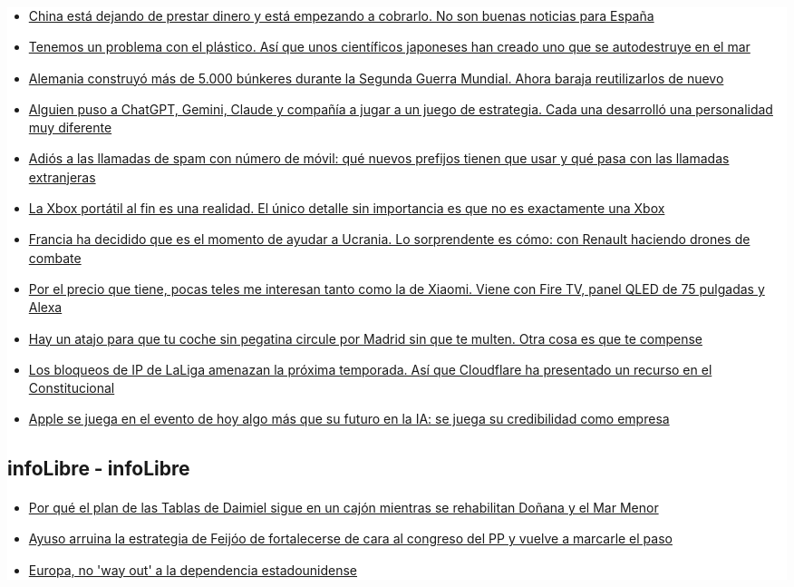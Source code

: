 - [China está dejando de prestar dinero y está empezando a cobrarlo. No son buenas noticias para España](https://www.xataka.com/empresas-y-economia/china-esta-dejando-prestar-dinero-ha-empezado-a-cobrarlo-no-buenas-noticias-para-espana)

- [Tenemos un problema con el plástico. Así que unos científicos japoneses han creado uno que se autodestruye en el mar](https://www.xataka.com/ecologia-y-naturaleza/japon-ha-creado-plastico-que-se-destruye-mar-su-punto-debil-ahora-su-arma-secreta)

- [Alemania construyó más de 5.000 búnkeres durante la Segunda Guerra Mundial. Ahora baraja reutilizarlos de nuevo](https://www.xataka.com/magnet/miedo-a-ataque-rusia-ha-activado-viejo-plan-alemania-como-albergar-a-millones-personas-sus-bunkeres)

- [Alguien puso a ChatGPT, Gemini, Claude y compañía a jugar a un juego de estrategia. Cada una desarrolló una personalidad muy diferente](https://www.xataka.com/robotica-e-ia/siete-ias-han-jugado-36-horas-seguidas-a-diplomacy-que-no-esperabamos-que-cada-desarrollara-personalidad-humana)

- [Adiós a las llamadas de spam con número de móvil: qué nuevos prefijos tienen que usar y qué pasa con las llamadas extranjeras](https://www.xataka.com/basics/adios-a-llamadas-spam-numero-movil-que-nuevos-prefijos-tienen-que-usar-que-pasa-llamadas-extranjeras)

- [La Xbox portátil al fin es una realidad. El único detalle sin importancia es que no es exactamente una Xbox](https://www.xataka.com/videojuegos/llevabamos-anos-esperando-xbox-portatil-teniamos-enfrente-nuestras-narices)

- [Francia ha decidido que es el momento de ayudar a Ucrania. Lo sorprendente es cómo: con Renault haciendo drones de combate](https://www.xataka.com/magnet/francia-ha-decidido-que-momento-ayudar-a-ucrania-sorprendente-como-renault-haciendo-drones-combate)

- [Por el precio que tiene, pocas teles me interesan tanto como la de Xiaomi. Viene con Fire TV, panel QLED de 75 pulgadas y Alexa](https://www.xataka.com/seleccion/precio-que-tiene-pocas-teles-me-interesan-como-xiaomi-viene-fire-tv-panel-qled-75-pulgadas-alexa)

- [Hay un atajo para que tu coche sin pegatina circule por Madrid sin que te multen. Otra cosa es que te compense](https://www.xataka.com/movilidad/matricular-coche-viejo-como-historico-para-circular-madrid-barcelona-parece-gran-idea-no-siempre-funciona)

- [Los bloqueos de IP de LaLiga amenazan la próxima temporada. Así que Cloudflare ha presentado un recurso en el Constitucional](https://www.xataka.com/legislacion-y-derechos/bloqueos-ip-laliga-amenazan-proxima-temporada-asi-que-cloudflare-ha-presentado-recurso-constitucional)

- [Apple se juega en el evento de hoy algo más que su futuro en la IA: se juega su credibilidad como empresa](https://www.xataka.com/robotica-e-ia/hoy-apple-tiene-su-evento-complicado-muchos-anos)


## infoLibre - infoLibre

- [Por qué el plan de las Tablas de Daimiel sigue en un cajón mientras se rehabilitan Doñana y el Mar Menor](https://www.infolibre.es/medioambiente/plan-tablas-daimiel-sigue-cajon-rehabilitan-donana-mar-menor_1_2010466.html)

- [Ayuso arruina la estrategia de Feijóo de fortalecerse de cara al congreso del PP y vuelve a marcarle el paso](https://www.infolibre.es/politica/ayuso-arruina-estrategia-feijoo-fortalecerse-cara-congreso-pp-vuelve-marcarle-paso_1_2010474.html)

- [Europa, no &#39;way out&#39; a la dependencia estadounidense](https://www.infolibre.es/opinion/ideas-propias/europa-no-way-out-dependencia-estadounidense_129_2009858.html)
